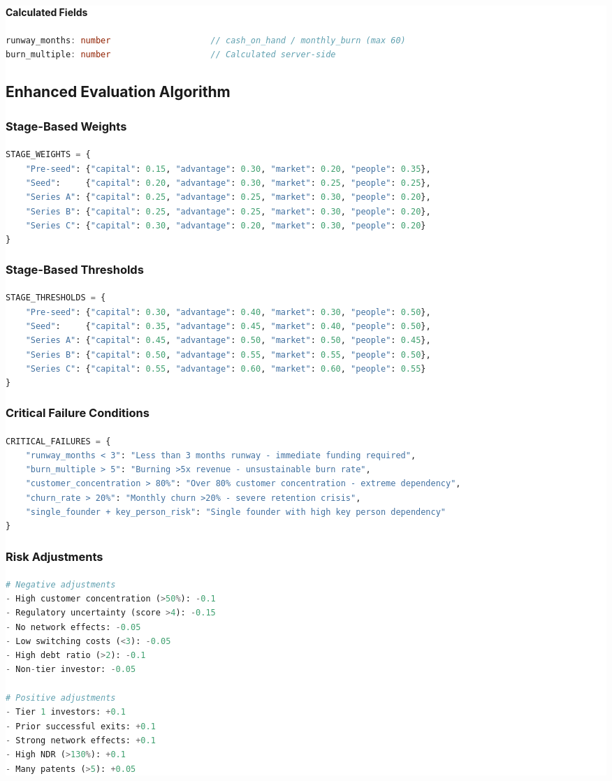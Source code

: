 #### Calculated Fields
```typescript
runway_months: number                    // cash_on_hand / monthly_burn (max 60)
burn_multiple: number                    // Calculated server-side
```

## Enhanced Evaluation Algorithm

### Stage-Based Weights
```python
STAGE_WEIGHTS = {
    "Pre-seed": {"capital": 0.15, "advantage": 0.30, "market": 0.20, "people": 0.35},
    "Seed":     {"capital": 0.20, "advantage": 0.30, "market": 0.25, "people": 0.25},
    "Series A": {"capital": 0.25, "advantage": 0.25, "market": 0.30, "people": 0.20},
    "Series B": {"capital": 0.25, "advantage": 0.25, "market": 0.30, "people": 0.20},
    "Series C": {"capital": 0.30, "advantage": 0.20, "market": 0.30, "people": 0.20}
}
```

### Stage-Based Thresholds
```python
STAGE_THRESHOLDS = {
    "Pre-seed": {"capital": 0.30, "advantage": 0.40, "market": 0.30, "people": 0.50},
    "Seed":     {"capital": 0.35, "advantage": 0.45, "market": 0.40, "people": 0.50},
    "Series A": {"capital": 0.45, "advantage": 0.50, "market": 0.50, "people": 0.45},
    "Series B": {"capital": 0.50, "advantage": 0.55, "market": 0.55, "people": 0.50},
    "Series C": {"capital": 0.55, "advantage": 0.60, "market": 0.60, "people": 0.55}
}
```

### Critical Failure Conditions
```python
CRITICAL_FAILURES = {
    "runway_months < 3": "Less than 3 months runway - immediate funding required",
    "burn_multiple > 5": "Burning >5x revenue - unsustainable burn rate",
    "customer_concentration > 80%": "Over 80% customer concentration - extreme dependency",
    "churn_rate > 20%": "Monthly churn >20% - severe retention crisis",
    "single_founder + key_person_risk": "Single founder with high key person dependency"
}
```

### Risk Adjustments
```python
# Negative adjustments
- High customer concentration (>50%): -0.1
- Regulatory uncertainty (score >4): -0.15
- No network effects: -0.05
- Low switching costs (<3): -0.05
- High debt ratio (>2): -0.1
- Non-tier investor: -0.05

# Positive adjustments
- Tier 1 investors: +0.1
- Prior successful exits: +0.1
- Strong network effects: +0.1
- High NDR (>130%): +0.1
- Many patents (>5): +0.05
```
